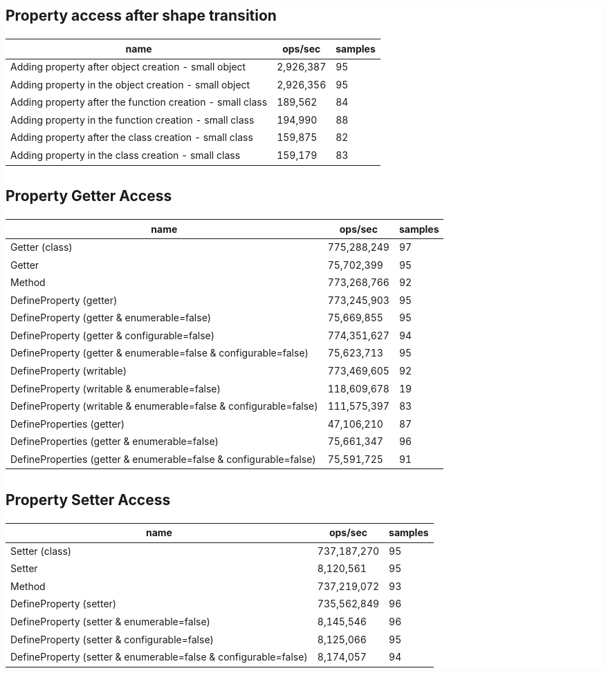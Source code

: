 ## Property access after shape transition

|name|ops/sec|samples|
|-|-|-|
|Adding property after object creation - small object|2,926,387|95|
|Adding property in the object creation - small object|2,926,356|95|
|Adding property after the function creation - small class|189,562|84|
|Adding property in the function creation - small class|194,990|88|
|Adding property after the class creation - small class|159,875|82|
|Adding property in the class creation - small class|159,179|83|

## Property Getter Access

|name|ops/sec|samples|
|-|-|-|
|Getter (class)|775,288,249|97|
|Getter|75,702,399|95|
|Method|773,268,766|92|
|DefineProperty (getter)|773,245,903|95|
|DefineProperty (getter & enumerable=false)|75,669,855|95|
|DefineProperty (getter & configurable=false)|774,351,627|94|
|DefineProperty (getter & enumerable=false & configurable=false)|75,623,713|95|
|DefineProperty (writable)|773,469,605|92|
|DefineProperty (writable & enumerable=false)|118,609,678|19|
|DefineProperty (writable & enumerable=false & configurable=false)|111,575,397|83|
|DefineProperties (getter)|47,106,210|87|
|DefineProperties (getter & enumerable=false)|75,661,347|96|
|DefineProperties (getter & enumerable=false & configurable=false)|75,591,725|91|

## Property Setter Access

|name|ops/sec|samples|
|-|-|-|
|Setter (class)|737,187,270|95|
|Setter|8,120,561|95|
|Method|737,219,072|93|
|DefineProperty (setter)|735,562,849|96|
|DefineProperty (setter & enumerable=false)|8,145,546|96|
|DefineProperty (setter & configurable=false)|8,125,066|95|
|DefineProperty (setter & enumerable=false & configurable=false)|8,174,057|94|